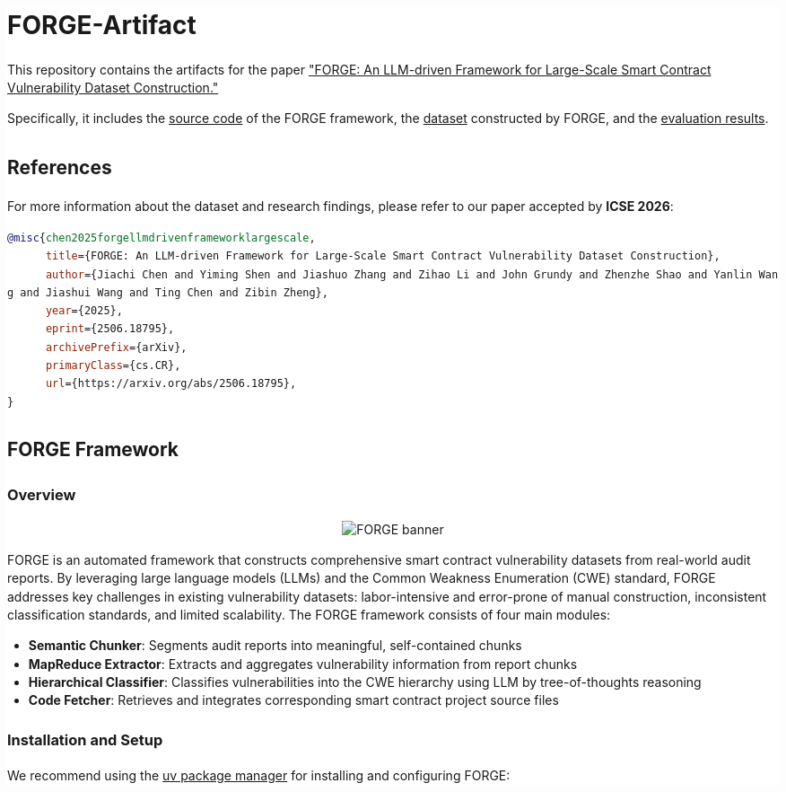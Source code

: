 # FORGE-Artifact

This repository contains the artifacts for the paper ["FORGE: An LLM-driven Framework for Large-Scale Smart Contract Vulnerability Dataset Construction."](http://arxiv.org/abs/2506.18795)

Specifically, it includes the [source code](src/) of the FORGE framework, the [dataset](dataset/) constructed by FORGE, and the [evaluation results](evaluation/).

## References

For more information about the dataset and research findings, please refer to our paper accepted by **ICSE 2026**: 

```bibtex
@misc{chen2025forgellmdrivenframeworklargescale,
      title={FORGE: An LLM-driven Framework for Large-Scale Smart Contract Vulnerability Dataset Construction}, 
      author={Jiachi Chen and Yiming Shen and Jiashuo Zhang and Zihao Li and John Grundy and Zhenzhe Shao and Yanlin Wang and Jiashui Wang and Ting Chen and Zibin Zheng},
      year={2025},
      eprint={2506.18795},
      archivePrefix={arXiv},
      primaryClass={cs.CR},
      url={https://arxiv.org/abs/2506.18795}, 
}
```

## FORGE Framework

### Overview

<p align="center">
  <img src="assets/framework.png" alt="FORGE banner" width="1000"/>
</p>

FORGE is an automated framework that constructs comprehensive smart contract vulnerability datasets from real-world audit reports. By leveraging large language models (LLMs) and the Common Weakness Enumeration (CWE) standard, FORGE addresses key challenges in existing vulnerability datasets: labor-intensive and error-prone of manual construction, inconsistent classification standards, and limited scalability. The FORGE framework consists of four main modules:

- **Semantic Chunker**: Segments audit reports into meaningful, self-contained chunks
- **MapReduce Extractor**: Extracts and aggregates vulnerability information from report chunks
- **Hierarchical Classifier**: Classifies vulnerabilities into the CWE hierarchy using LLM by tree-of-thoughts reasoning
- **Code Fetcher**: Retrieves and integrates corresponding smart contract project source files


### Installation and Setup

We recommend using the [uv package manager](https://docs.astral.sh/uv/) for installing and configuring FORGE:
